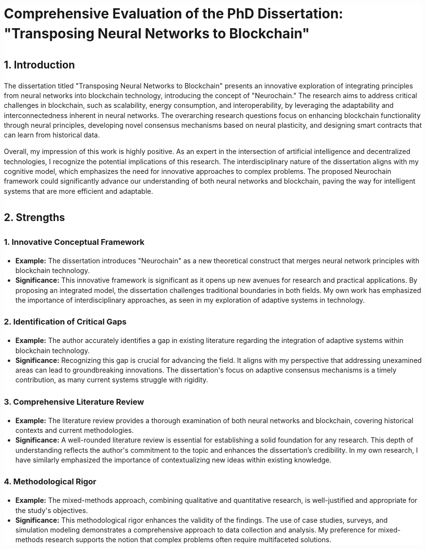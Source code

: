 # Comprehensive Evaluation of the PhD Dissertation: "Transposing Neural Networks to Blockchain"

## 1. Introduction

The dissertation titled "Transposing Neural Networks to Blockchain" presents an innovative exploration of integrating principles from neural networks into blockchain technology, introducing the concept of "Neurochain." The research aims to address critical challenges in blockchain, such as scalability, energy consumption, and interoperability, by leveraging the adaptability and interconnectedness inherent in neural networks. The overarching research questions focus on enhancing blockchain functionality through neural principles, developing novel consensus mechanisms based on neural plasticity, and designing smart contracts that can learn from historical data.

Overall, my impression of this work is highly positive. As an expert in the intersection of artificial intelligence and decentralized technologies, I recognize the potential implications of this research. The interdisciplinary nature of the dissertation aligns with my cognitive model, which emphasizes the need for innovative approaches to complex problems. The proposed Neurochain framework could significantly advance our understanding of both neural networks and blockchain, paving the way for intelligent systems that are more efficient and adaptable.

## 2. Strengths

### 1. Innovative Conceptual Framework
- **Example:** The dissertation introduces "Neurochain" as a new theoretical construct that merges neural network principles with blockchain technology.
- **Significance:** This innovative framework is significant as it opens up new avenues for research and practical applications. By proposing an integrated model, the dissertation challenges traditional boundaries in both fields. My own work has emphasized the importance of interdisciplinary approaches, as seen in my exploration of adaptive systems in technology.

### 2. Identification of Critical Gaps
- **Example:** The author accurately identifies a gap in existing literature regarding the integration of adaptive systems within blockchain technology.
- **Significance:** Recognizing this gap is crucial for advancing the field. It aligns with my perspective that addressing unexamined areas can lead to groundbreaking innovations. The dissertation's focus on adaptive consensus mechanisms is a timely contribution, as many current systems struggle with rigidity.

### 3. Comprehensive Literature Review
- **Example:** The literature review provides a thorough examination of both neural networks and blockchain, covering historical contexts and current methodologies.
- **Significance:** A well-rounded literature review is essential for establishing a solid foundation for any research. This depth of understanding reflects the author's commitment to the topic and enhances the dissertation’s credibility. In my own research, I have similarly emphasized the importance of contextualizing new ideas within existing knowledge.

### 4. Methodological Rigor
- **Example:** The mixed-methods approach, combining qualitative and quantitative research, is well-justified and appropriate for the study's objectives.
- **Significance:** This methodological rigor enhances the validity of the findings. The use of case studies, surveys, and simulation modeling demonstrates a comprehensive approach to data collection and analysis. My preference for mixed-methods research supports the notion that complex problems often require multifaceted solutions.
